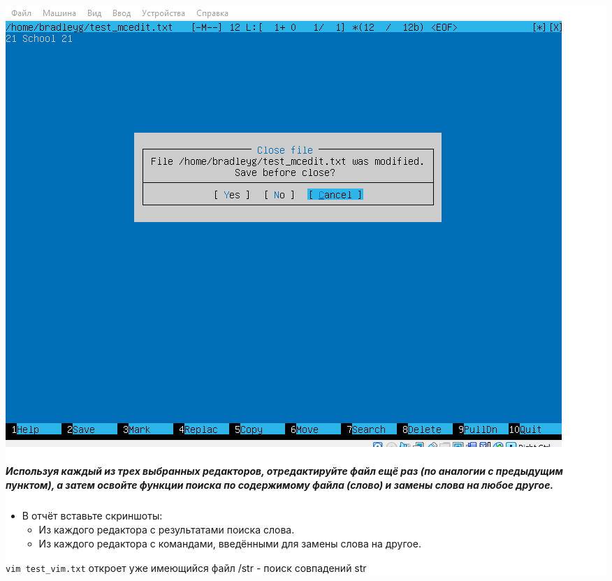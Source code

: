 ![linux](./mcedit_change_txt.png)

##### Используя каждый из трех выбранных редакторов, отредактируйте файл ещё раз (по аналогии с предыдущим пунктом), а затем освойте функции поиска по содержимому файла (слово) и замены слова на любое другое.

- В отчёт вставьте скриншоты:
  - Из каждого редактора с результатами поиска слова.
  - Из каждого редактора с командами, введёнными для замены слова на другое.

`vim test_vim.txt` откроет уже имеющийся файл
/str - поиск совпадений str